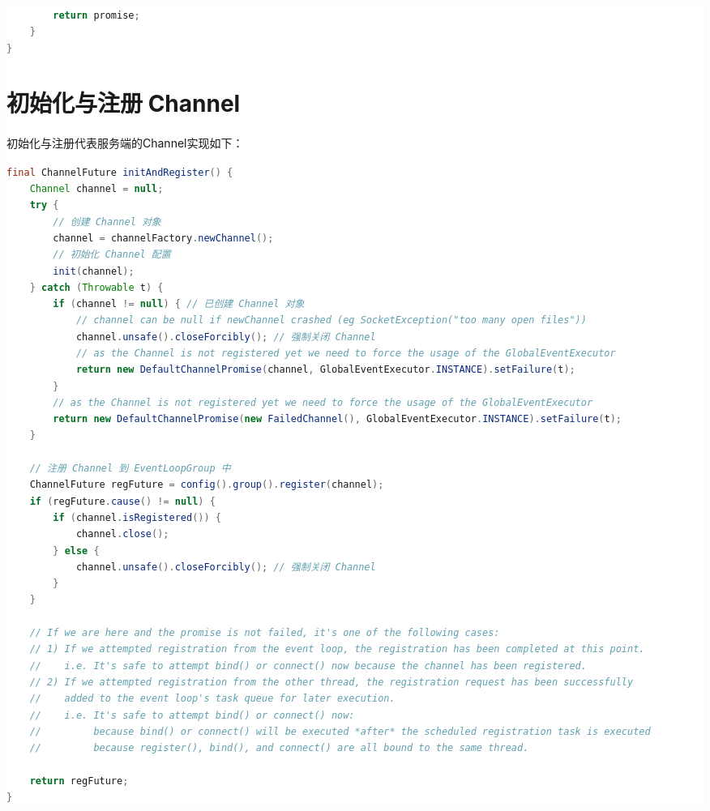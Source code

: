 ```java
        return promise;
    }
}
```

# 初始化与注册 Channel

初始化与注册代表服务端的Channel实现如下：

```java
final ChannelFuture initAndRegister() {
    Channel channel = null;
    try {
        // 创建 Channel 对象
        channel = channelFactory.newChannel();
        // 初始化 Channel 配置
        init(channel);
    } catch (Throwable t) {
        if (channel != null) { // 已创建 Channel 对象
            // channel can be null if newChannel crashed (eg SocketException("too many open files"))
            channel.unsafe().closeForcibly(); // 强制关闭 Channel
            // as the Channel is not registered yet we need to force the usage of the GlobalEventExecutor
            return new DefaultChannelPromise(channel, GlobalEventExecutor.INSTANCE).setFailure(t);
        }
        // as the Channel is not registered yet we need to force the usage of the GlobalEventExecutor
        return new DefaultChannelPromise(new FailedChannel(), GlobalEventExecutor.INSTANCE).setFailure(t);
    }

    // 注册 Channel 到 EventLoopGroup 中
    ChannelFuture regFuture = config().group().register(channel);
    if (regFuture.cause() != null) {
        if (channel.isRegistered()) {
            channel.close();
        } else {
            channel.unsafe().closeForcibly(); // 强制关闭 Channel
        }
    }

    // If we are here and the promise is not failed, it's one of the following cases:
    // 1) If we attempted registration from the event loop, the registration has been completed at this point.
    //    i.e. It's safe to attempt bind() or connect() now because the channel has been registered.
    // 2) If we attempted registration from the other thread, the registration request has been successfully
    //    added to the event loop's task queue for later execution.
    //    i.e. It's safe to attempt bind() or connect() now:
    //         because bind() or connect() will be executed *after* the scheduled registration task is executed
    //         because register(), bind(), and connect() are all bound to the same thread.

    return regFuture;
}
```

